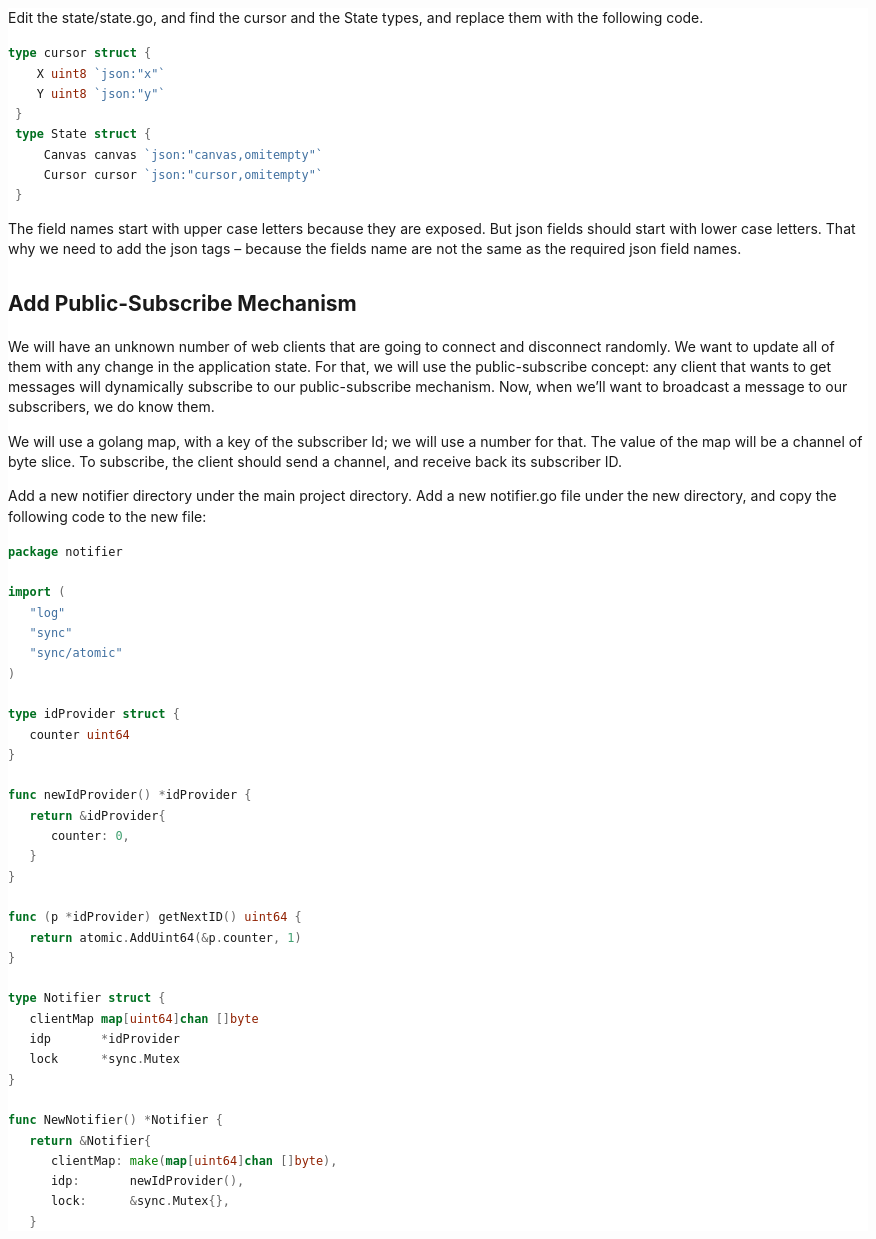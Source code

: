 Edit the state/state.go, and find the cursor and the State types, and replace them with the following code.
```go
type cursor struct {
    X uint8 `json:"x"`
    Y uint8 `json:"y"`
 }
 type State struct {
     Canvas canvas `json:"canvas,omitempty"`
     Cursor cursor `json:"cursor,omitempty"`
 }
```
The field names start with upper case letters because they are exposed. But json fields should start with lower case letters. That why we need to add the json tags – because the fields name are not the same as the required json field names.

## Add Public-Subscribe Mechanism
We will have an unknown number of web clients that are going to connect and disconnect randomly. We want to update all of them with any change in the application state. For that, we will use the public-subscribe concept: any client that wants to get messages will dynamically subscribe to our public-subscribe mechanism. Now, when we’ll want to broadcast a message to our subscribers, we do know them.

We will use a golang map, with a key of the subscriber Id; we will use a number for that. The value of the map will be a channel of byte slice. To subscribe, the client should send a channel, and receive back its subscriber ID.

Add a new notifier directory under the main project directory. Add a new notifier.go file under the new directory, and copy the following code to the new file:
```go
package notifier

import (
   "log"
   "sync"
   "sync/atomic"
)

type idProvider struct {
   counter uint64
}

func newIdProvider() *idProvider {
   return &idProvider{
      counter: 0,
   }
}

func (p *idProvider) getNextID() uint64 {
   return atomic.AddUint64(&p.counter, 1)
}

type Notifier struct {
   clientMap map[uint64]chan []byte
   idp       *idProvider
   lock      *sync.Mutex
}

func NewNotifier() *Notifier {
   return &Notifier{
      clientMap: make(map[uint64]chan []byte),
      idp:       newIdProvider(),
      lock:      &sync.Mutex{},
   }
```